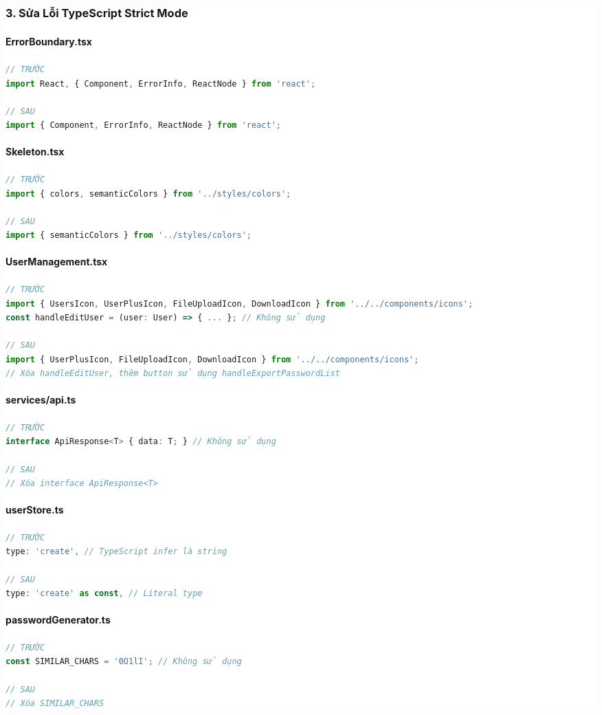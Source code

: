 ### **3. Sửa Lỗi TypeScript Strict Mode**

#### **ErrorBoundary.tsx**
```typescript
// TRƯỚC
import React, { Component, ErrorInfo, ReactNode } from 'react';

// SAU
import { Component, ErrorInfo, ReactNode } from 'react';
```

#### **Skeleton.tsx**
```typescript
// TRƯỚC
import { colors, semanticColors } from '../styles/colors';

// SAU
import { semanticColors } from '../styles/colors';
```

#### **UserManagement.tsx**
```typescript
// TRƯỚC
import { UsersIcon, UserPlusIcon, FileUploadIcon, DownloadIcon } from '../../components/icons';
const handleEditUser = (user: User) => { ... }; // Không sử dụng

// SAU
import { UserPlusIcon, FileUploadIcon, DownloadIcon } from '../../components/icons';
// Xóa handleEditUser, thêm button sử dụng handleExportPasswordList
```

#### **services/api.ts**
```typescript
// TRƯỚC
interface ApiResponse<T> { data: T; } // Không sử dụng

// SAU
// Xóa interface ApiResponse<T>
```

#### **userStore.ts**
```typescript
// TRƯỚC
type: 'create', // TypeScript infer là string

// SAU
type: 'create' as const, // Literal type
```

#### **passwordGenerator.ts**
```typescript
// TRƯỚC
const SIMILAR_CHARS = '0O1lI'; // Không sử dụng

// SAU
// Xóa SIMILAR_CHARS
```
